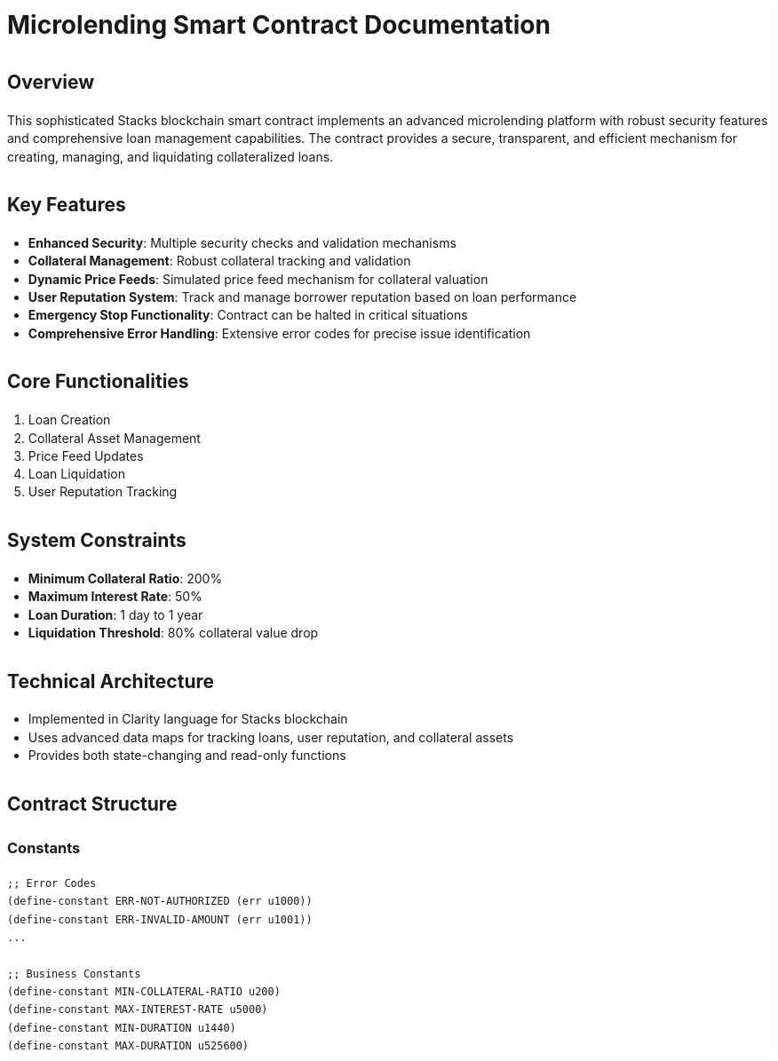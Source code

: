 # Microlending Smart Contract Documentation

## Overview

This sophisticated Stacks blockchain smart contract implements an advanced microlending platform with robust security features and comprehensive loan management capabilities. The contract provides a secure, transparent, and efficient mechanism for creating, managing, and liquidating collateralized loans.

## Key Features

- **Enhanced Security**: Multiple security checks and validation mechanisms
- **Collateral Management**: Robust collateral tracking and validation
- **Dynamic Price Feeds**: Simulated price feed mechanism for collateral valuation
- **User Reputation System**: Track and manage borrower reputation based on loan performance
- **Emergency Stop Functionality**: Contract can be halted in critical situations
- **Comprehensive Error Handling**: Extensive error codes for precise issue identification

## Core Functionalities

1. Loan Creation
2. Collateral Asset Management
3. Price Feed Updates
4. Loan Liquidation
5. User Reputation Tracking

## System Constraints

- **Minimum Collateral Ratio**: 200%
- **Maximum Interest Rate**: 50%
- **Loan Duration**: 1 day to 1 year
- **Liquidation Threshold**: 80% collateral value drop

## Technical Architecture

- Implemented in Clarity language for Stacks blockchain
- Uses advanced data maps for tracking loans, user reputation, and collateral assets
- Provides both state-changing and read-only functions

## Contract Structure

### Constants

```clarity
;; Error Codes
(define-constant ERR-NOT-AUTHORIZED (err u1000))
(define-constant ERR-INVALID-AMOUNT (err u1001))
...

;; Business Constants
(define-constant MIN-COLLATERAL-RATIO u200)
(define-constant MAX-INTEREST-RATE u5000)
(define-constant MIN-DURATION u1440)
(define-constant MAX-DURATION u525600)
```
